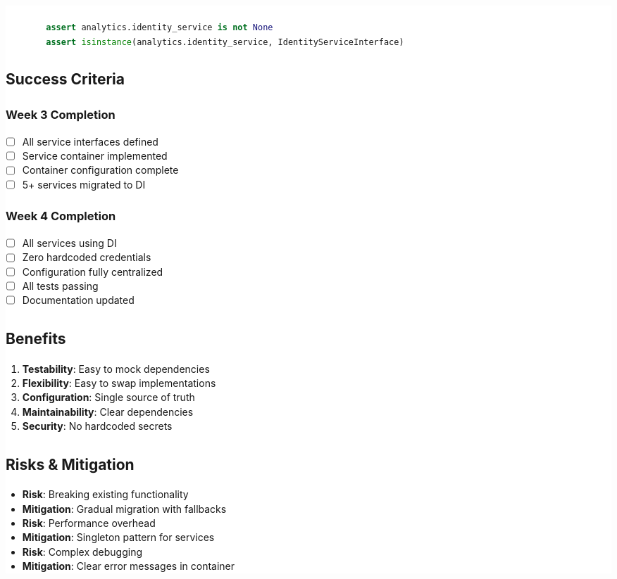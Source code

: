 ```python
        
        assert analytics.identity_service is not None
        assert isinstance(analytics.identity_service, IdentityServiceInterface)
```

## Success Criteria

### Week 3 Completion
- [ ] All service interfaces defined
- [ ] Service container implemented
- [ ] Container configuration complete
- [ ] 5+ services migrated to DI

### Week 4 Completion  
- [ ] All services using DI
- [ ] Zero hardcoded credentials
- [ ] Configuration fully centralized
- [ ] All tests passing
- [ ] Documentation updated

## Benefits
1. **Testability**: Easy to mock dependencies
2. **Flexibility**: Easy to swap implementations
3. **Configuration**: Single source of truth
4. **Maintainability**: Clear dependencies
5. **Security**: No hardcoded secrets

## Risks & Mitigation
- **Risk**: Breaking existing functionality
- **Mitigation**: Gradual migration with fallbacks
- **Risk**: Performance overhead
- **Mitigation**: Singleton pattern for services
- **Risk**: Complex debugging
- **Mitigation**: Clear error messages in container